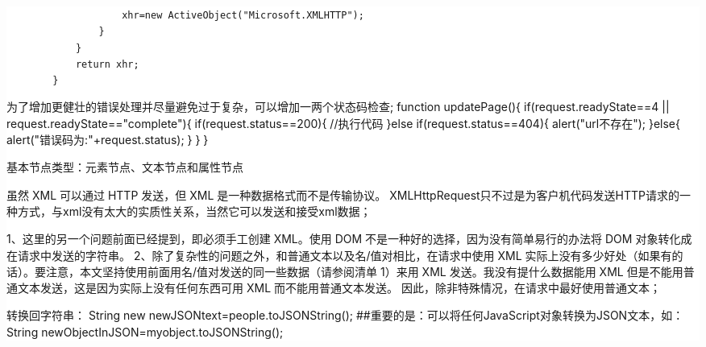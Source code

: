 						xhr=new ActiveObject("Microsoft.XMLHTTP");
					}
				}
				return xhr;
			}


为了增加更健壮的错误处理并尽量避免过于复杂，可以增加一两个状态码检查;
function updatePage(){
    if(request.readyState==4 || request.readyState=="complete"){
        if(request.status==200){
            //执行代码
        }else if(request.status==404){
            alert("url不存在");
        }else{
            alert("错误码为:"+request.status);
        }
    }
}

基本节点类型：元素节点、文本节点和属性节点

虽然 XML 可以通过 HTTP 发送，但 XML 是一种数据格式而不是传输协议。
XMLHttpRequest只不过是为客户机代码发送HTTP请求的一种方式，与xml没有太大的实质性关系，当然它可以发送和接受xml数据；

1、这里的另一个问题前面已经提到，即必须手工创建 XML。使用 DOM 不是一种好的选择，因为没有简单易行的办法将 DOM 对象转化成在请求中发送的字符串。
2、除了复杂性的问题之外，和普通文本以及名/值对相比，在请求中使用 XML 实际上没有多少好处（如果有的话）。要注意，本文坚持使用前面用名/值对发送的同一些数据（请参阅清单 1）来用 XML 发送。我没有提什么数据能用 XML 但是不能用普通文本发送，这是因为实际上没有任何东西可用 XML 而不能用普通文本发送。
因此，除非特殊情况，在请求中最好使用普通文本；


转换回字符串：
String new newJSONtext=people.toJSONString();
##重要的是：可以将任何JavaScript对象转换为JSON文本，如：
String newObjectInJSON=myobject.toJSONString();







